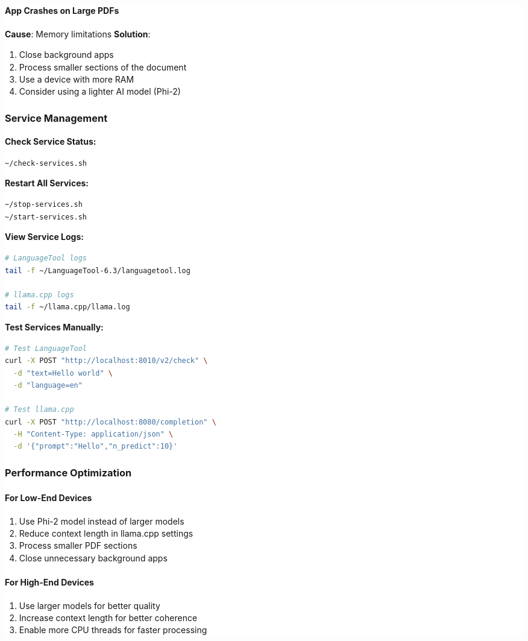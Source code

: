 #### App Crashes on Large PDFs
**Cause**: Memory limitations
**Solution**:
1. Close background apps
2. Process smaller sections of the document
3. Use a device with more RAM
4. Consider using a lighter AI model (Phi-2)

### Service Management

**Check Service Status:**
```bash
~/check-services.sh
```

**Restart All Services:**
```bash
~/stop-services.sh
~/start-services.sh
```

**View Service Logs:**
```bash
# LanguageTool logs
tail -f ~/LanguageTool-6.3/languagetool.log

# llama.cpp logs
tail -f ~/llama.cpp/llama.log
```

**Test Services Manually:**
```bash
# Test LanguageTool
curl -X POST "http://localhost:8010/v2/check" \
  -d "text=Hello world" \
  -d "language=en"

# Test llama.cpp
curl -X POST "http://localhost:8080/completion" \
  -H "Content-Type: application/json" \
  -d '{"prompt":"Hello","n_predict":10}'
```

### Performance Optimization

#### For Low-End Devices
1. Use Phi-2 model instead of larger models
2. Reduce context length in llama.cpp settings
3. Process smaller PDF sections
4. Close unnecessary background apps

#### For High-End Devices
1. Use larger models for better quality
2. Increase context length for better coherence
3. Enable more CPU threads for faster processing
